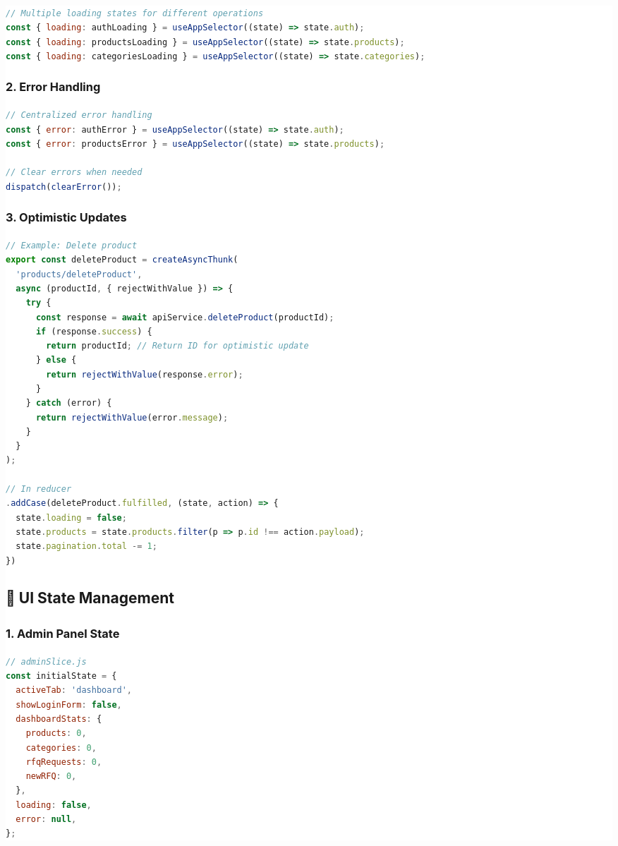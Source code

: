 ```javascript
// Multiple loading states for different operations
const { loading: authLoading } = useAppSelector((state) => state.auth);
const { loading: productsLoading } = useAppSelector((state) => state.products);
const { loading: categoriesLoading } = useAppSelector((state) => state.categories);
```

### **2. Error Handling**

```javascript
// Centralized error handling
const { error: authError } = useAppSelector((state) => state.auth);
const { error: productsError } = useAppSelector((state) => state.products);

// Clear errors when needed
dispatch(clearError());
```

### **3. Optimistic Updates**

```javascript
// Example: Delete product
export const deleteProduct = createAsyncThunk(
  'products/deleteProduct',
  async (productId, { rejectWithValue }) => {
    try {
      const response = await apiService.deleteProduct(productId);
      if (response.success) {
        return productId; // Return ID for optimistic update
      } else {
        return rejectWithValue(response.error);
      }
    } catch (error) {
      return rejectWithValue(error.message);
    }
  }
);

// In reducer
.addCase(deleteProduct.fulfilled, (state, action) => {
  state.loading = false;
  state.products = state.products.filter(p => p.id !== action.payload);
  state.pagination.total -= 1;
})
```

## 🎨 **UI State Management**

### **1. Admin Panel State**

```javascript
// adminSlice.js
const initialState = {
  activeTab: 'dashboard',
  showLoginForm: false,
  dashboardStats: {
    products: 0,
    categories: 0,
    rfqRequests: 0,
    newRFQ: 0,
  },
  loading: false,
  error: null,
};
```
